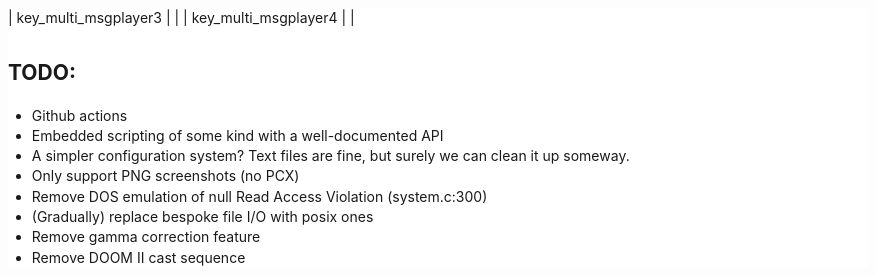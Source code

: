 | key_multi_msgplayer3       |             |
| key_multi_msgplayer4       |             |


## TODO:

- Github actions
- Embedded scripting of some kind with a well-documented API
- A simpler configuration system? Text files are fine, but surely we can clean it up someway.
- Only support PNG screenshots (no PCX)
- Remove DOS emulation of null Read Access Violation (system.c:300)
- (Gradually) replace bespoke file I/O with posix ones
- Remove gamma correction feature
- Remove DOOM II cast sequence
